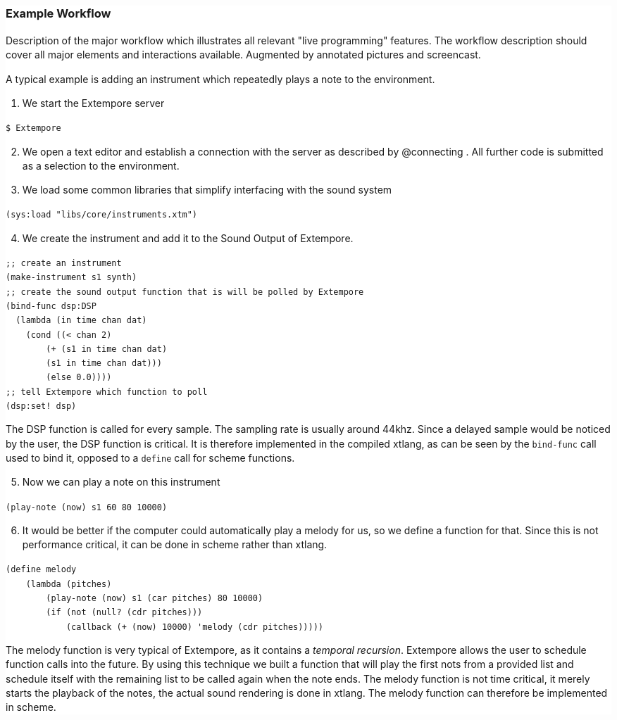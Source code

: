 ### Example Workflow
Description of the major workflow which illustrates all relevant "live programming" features. The workflow description should cover all major elements and interactions available. Augmented by annotated pictures and screencast.

A typical example is adding an instrument which repeatedly plays a note to the environment.

1. We start the Extempore server
```
$ Extempore
```

2. We open a text editor and establish a connection with the server as described by @connecting . All further code is submitted as a selection to the environment.

3. We load some common libraries that simplify interfacing with the sound system
```
(sys:load "libs/core/instruments.xtm")
```

4. We create the instrument and add it to the Sound Output of Extempore.
```
;; create an instrument
(make-instrument s1 synth)
;; create the sound output function that is will be polled by Extempore
(bind-func dsp:DSP
  (lambda (in time chan dat)
    (cond ((< chan 2)
        (+ (s1 in time chan dat)
        (s1 in time chan dat)))
        (else 0.0))))
;; tell Extempore which function to poll
(dsp:set! dsp)
```
The DSP function is called for every sample. The sampling rate is usually around 44khz. Since a delayed sample would be noticed by the user, the DSP function is critical. It is therefore implemented in the compiled xtlang, as can be seen by the `bind-func` call used to bind it, opposed to a `define` call for scheme functions.

5. Now we can play a note on this instrument
```
(play-note (now) s1 60 80 10000)
```
6. It would be better if the computer could automatically play a melody for us, so we define a function for that. Since this is not performance critical, it can be done in scheme rather than xtlang.
```
(define melody
    (lambda (pitches)
        (play-note (now) s1 (car pitches) 80 10000)
        (if (not (null? (cdr pitches)))
            (callback (+ (now) 10000) 'melody (cdr pitches)))))
```
The melody function is very typical of Extempore, as it contains a *temporal recursion*. Extempore allows the user to schedule function calls into the future. By using this technique we built a function that will play the first nots from a provided list and schedule itself with the remaining list to be called again when the note ends.
The melody function is not time critical, it merely starts the playback of the notes, the actual sound rendering is done in xtlang. The melody function can therefore be implemented in scheme.
